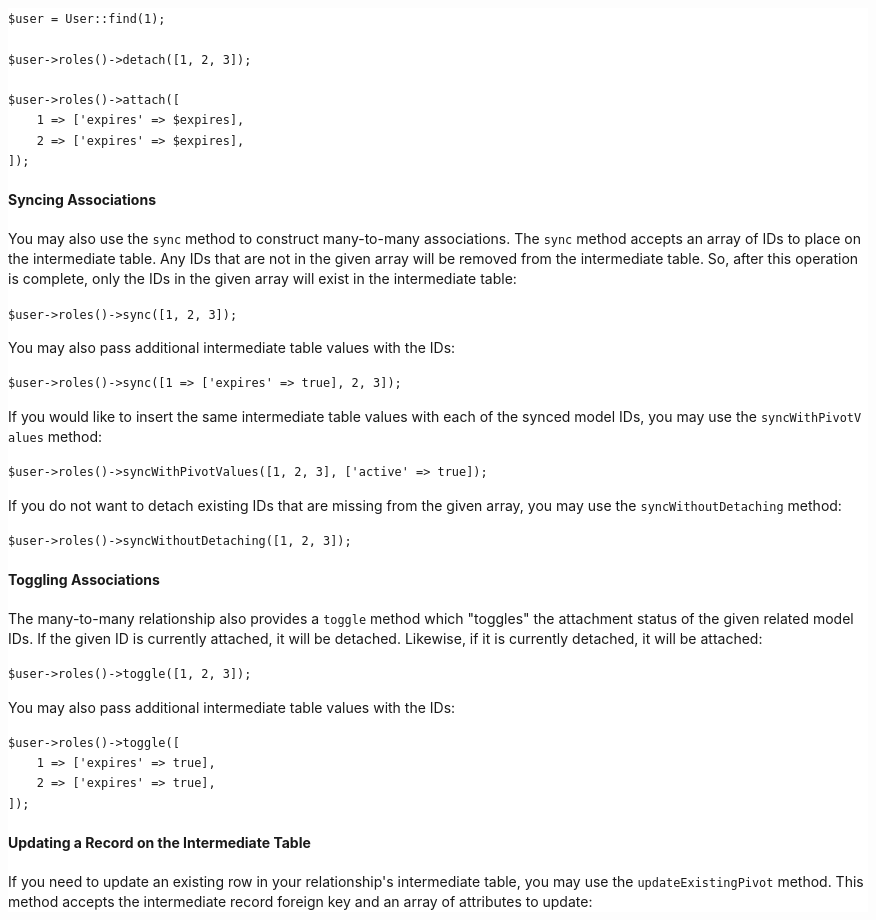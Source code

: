     $user = User::find(1);

    $user->roles()->detach([1, 2, 3]);

    $user->roles()->attach([
        1 => ['expires' => $expires],
        2 => ['expires' => $expires],
    ]);

<a name="syncing-associations"></a>

#### Syncing Associations

You may also use the `sync` method to construct many-to-many associations.
The `sync` method accepts an array of IDs to place on the intermediate table.
Any IDs that are not in the given array will be removed from the intermediate
table. So, after this operation is complete, only the IDs in the given array
will exist in the intermediate table:

    $user->roles()->sync([1, 2, 3]);

You may also pass additional intermediate table values with the IDs:

    $user->roles()->sync([1 => ['expires' => true], 2, 3]);

If you would like to insert the same intermediate table values with each of the
synced model IDs, you may use the `syncWithPivotValues` method:

    $user->roles()->syncWithPivotValues([1, 2, 3], ['active' => true]);

If you do not want to detach existing IDs that are missing from the given array,
you may use the `syncWithoutDetaching` method:

    $user->roles()->syncWithoutDetaching([1, 2, 3]);

<a name="toggling-associations"></a>

#### Toggling Associations

The many-to-many relationship also provides a `toggle` method which "toggles"
the attachment status of the given related model IDs. If the given ID is
currently attached, it will be detached. Likewise, if it is currently detached,
it will be attached:

    $user->roles()->toggle([1, 2, 3]);

You may also pass additional intermediate table values with the IDs:

    $user->roles()->toggle([
        1 => ['expires' => true],
        2 => ['expires' => true],
    ]);

<a name="updating-a-record-on-the-intermediate-table"></a>

#### Updating a Record on the Intermediate Table

If you need to update an existing row in your relationship's intermediate table,
you may use the `updateExistingPivot` method. This method accepts the
intermediate record foreign key and an array of attributes to update:
